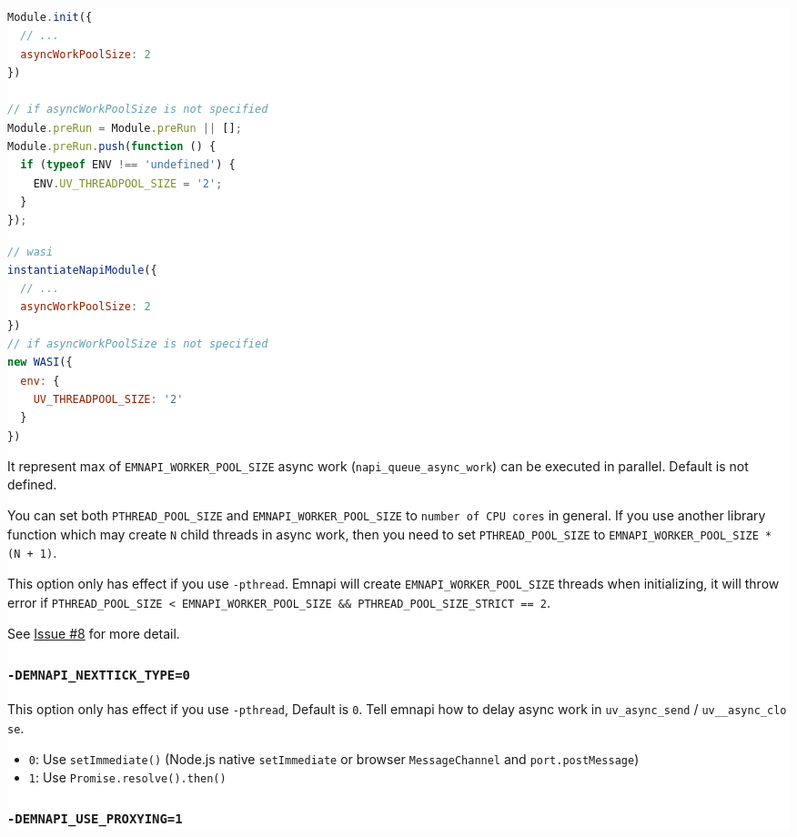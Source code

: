 ```js
Module.init({
  // ...
  asyncWorkPoolSize: 2
})

// if asyncWorkPoolSize is not specified
Module.preRun = Module.preRun || [];
Module.preRun.push(function () {
  if (typeof ENV !== 'undefined') {
    ENV.UV_THREADPOOL_SIZE = '2';
  }
});
```

```js
// wasi
instantiateNapiModule({
  // ...
  asyncWorkPoolSize: 2
})
// if asyncWorkPoolSize is not specified
new WASI({
  env: {
    UV_THREADPOOL_SIZE: '2'
  }
})
```

It represent max of `EMNAPI_WORKER_POOL_SIZE` async work (`napi_queue_async_work`) can be executed in parallel. Default is not defined.

You can set both `PTHREAD_POOL_SIZE` and `EMNAPI_WORKER_POOL_SIZE` to `number of CPU cores` in general.
If you use another library function which may create `N` child threads in async work,
then you need to set `PTHREAD_POOL_SIZE` to `EMNAPI_WORKER_POOL_SIZE * (N + 1)`.

This option only has effect if you use `-pthread`.
Emnapi will create `EMNAPI_WORKER_POOL_SIZE` threads when initializing,
it will throw error if `PTHREAD_POOL_SIZE < EMNAPI_WORKER_POOL_SIZE && PTHREAD_POOL_SIZE_STRICT == 2`.

See [Issue #8](https://github.com/toyobayashi/emnapi/issues/8) for more detail.

### `-DEMNAPI_NEXTTICK_TYPE=0`

This option only has effect if you use `-pthread`, Default is `0`.
Tell emnapi how to delay async work in `uv_async_send` / `uv__async_close`.

- `0`: Use `setImmediate()` (Node.js native `setImmediate` or browser `MessageChannel` and `port.postMessage`)
- `1`: Use `Promise.resolve().then()`

### `-DEMNAPI_USE_PROXYING=1`
